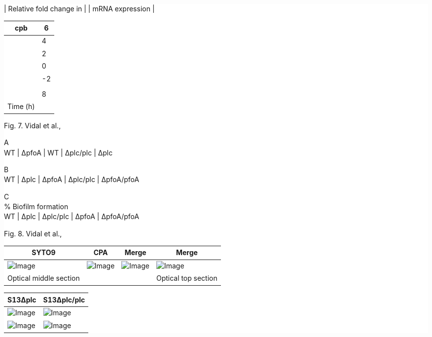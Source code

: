 | Relative fold change in |
| mRNA expression         |

| cpb | 6  |
| ---- | --- |
|      | 4  |
|      | 2  |
|      | 0  |
|      | -2 |
|      |    |
|      | 8  | 16 | 24 |
| Time (h)               |

Fig. 7. Vidal et al.,

A  
WT | ΔpfoA | WT | Δplc/plc | Δplc  

B  
WT | Δplc | ΔpfoA | Δplc/plc | ΔpfoA/pfoA  

C  
% Biofilm formation  
WT | Δplc | Δplc/plc | ΔpfoA | ΔpfoA/pfoA  

Fig. 8. Vidal et al.,

| SYTO9 | CPA | Merge | Merge |
| --- | --- | --- | --- |
| ![Image](https://example.com/image1) | ![Image](https://example.com/image2) | ![Image](https://example.com/image3) | ![Image](https://example.com/image4) |
| Optical middle section |  |  | Optical top section |

| S13Δplc | S13Δplc/plc |
| --- | --- |
| ![Image](https://example.com/image5) | ![Image](https://example.com/image6) |
| ![Image](https://example.com/image7) | ![Image](https://example.com/image8) |
